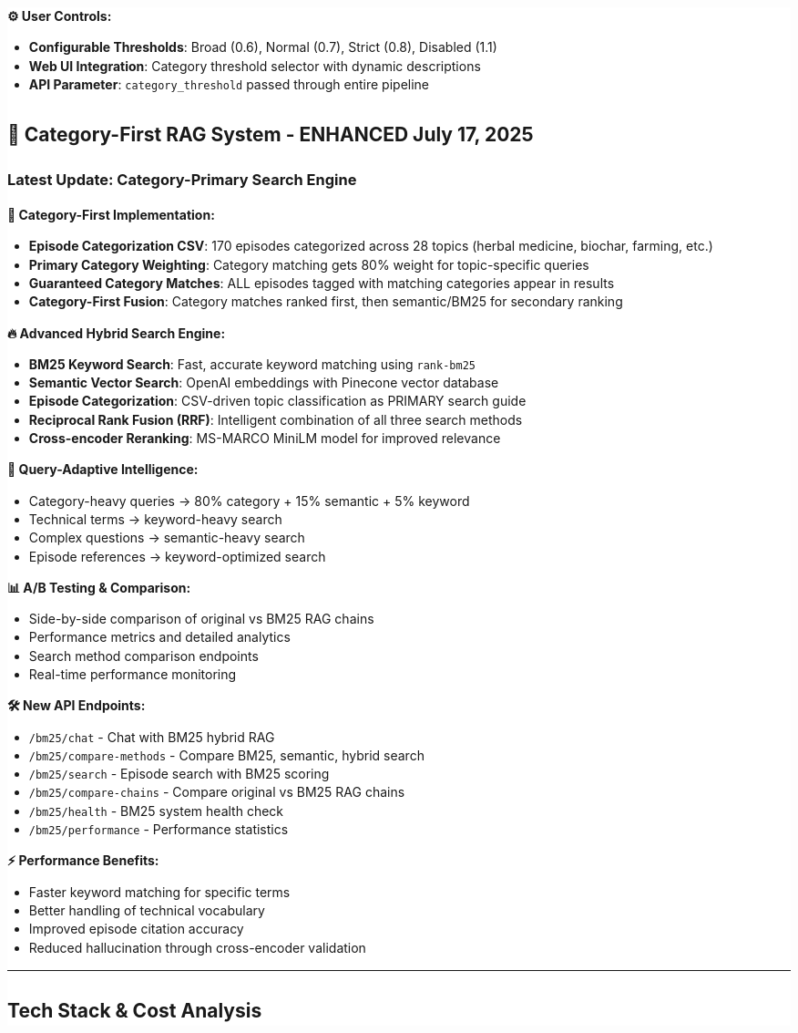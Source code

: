 **⚙️ User Controls:**
- **Configurable Thresholds**: Broad (0.6), Normal (0.7), Strict (0.8), Disabled (1.1)
- **Web UI Integration**: Category threshold selector with dynamic descriptions
- **API Parameter**: `category_threshold` passed through entire pipeline

## 🚀 **Category-First RAG System - ENHANCED July 17, 2025**

### Latest Update: Category-Primary Search Engine

**🎯 Category-First Implementation:**
- **Episode Categorization CSV**: 170 episodes categorized across 28 topics (herbal medicine, biochar, farming, etc.)
- **Primary Category Weighting**: Category matching gets 80% weight for topic-specific queries
- **Guaranteed Category Matches**: ALL episodes tagged with matching categories appear in results
- **Category-First Fusion**: Category matches ranked first, then semantic/BM25 for secondary ranking

**🔥 Advanced Hybrid Search Engine:**
- **BM25 Keyword Search**: Fast, accurate keyword matching using `rank-bm25`
- **Semantic Vector Search**: OpenAI embeddings with Pinecone vector database
- **Episode Categorization**: CSV-driven topic classification as PRIMARY search guide
- **Reciprocal Rank Fusion (RRF)**: Intelligent combination of all three search methods
- **Cross-encoder Reranking**: MS-MARCO MiniLM model for improved relevance

**🧠 Query-Adaptive Intelligence:**
- Category-heavy queries → 80% category + 15% semantic + 5% keyword
- Technical terms → keyword-heavy search
- Complex questions → semantic-heavy search
- Episode references → keyword-optimized search

**📊 A/B Testing & Comparison:**
- Side-by-side comparison of original vs BM25 RAG chains
- Performance metrics and detailed analytics
- Search method comparison endpoints
- Real-time performance monitoring

**🛠 New API Endpoints:**
- `/bm25/chat` - Chat with BM25 hybrid RAG
- `/bm25/compare-methods` - Compare BM25, semantic, hybrid search
- `/bm25/search` - Episode search with BM25 scoring
- `/bm25/compare-chains` - Compare original vs BM25 RAG chains
- `/bm25/health` - BM25 system health check
- `/bm25/performance` - Performance statistics

**⚡ Performance Benefits:**
- Faster keyword matching for specific terms
- Better handling of technical vocabulary
- Improved episode citation accuracy
- Reduced hallucination through cross-encoder validation

---

## Tech Stack & Cost Analysis

